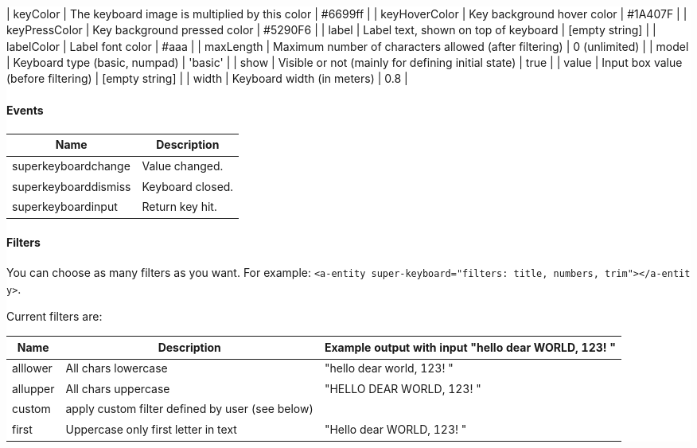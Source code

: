 | keyColor      | The keyboard image is multiplied by this color                                    | #6699ff                                                                                                                                                                                                                                                                                                                                                                                        |
| keyHoverColor | Key background hover color                                                        | #1A407F                                                                                                                                                                                                                                                                                                                                                                                        |
| keyPressColor | Key background pressed color                                                      | #5290F6                                                                                                                                                                                                                                                                                                                                                                                        |
| label         | Label text, shown on top of keyboard                                              | [empty string]                                                                                                                                                                                                                                                                                                                                                                                 |
| labelColor    | Label font color                                                                  | #aaa                                                                                                                                                                                                                                                                                                                                                                                           |
| maxLength     | Maximum number of characters allowed (after filtering)                            | 0 (unlimited)                                                                                                                                                                                                                                                                                                                                                                                  |
| model         | Keyboard type (basic, numpad)                                                     | 'basic'                                                                                                                                                                                                                                                                                                                                                                                        |
| show          | Visible or not (mainly for defining initial state)                                | true                                                                                                                                                                                                                                                                                                                                                                                           |
| value         | Input box value (before filtering)                                                | [empty string]                                                                                                                                                                                                                                                                                                                                                                                 |
| width         | Keyboard width (in meters)                                                        | 0.8                                                                                                                                                                                                                                                                                                                                                                                            |

#### Events

| Name                 | Description      |
|----------------------|------------------|
| superkeyboardchange  | Value changed.   |
| superkeyboarddismiss | Keyboard closed. |
| superkeyboardinput   | Return key hit.  |

#### Filters

You can choose as many filters as you want. For example: `<a-entity super-keyboard="filters: title, numbers, trim"></a-entity>`.

Current filters are:

| Name     | Description                                     | Example output with input "hello dear WORLD, 123!  " |
|----------|-------------------------------------------------|------------------------------------------------------|
| alllower | All chars lowercase                             | "hello dear world, 123!  "                           |
| allupper | All chars uppercase                             | "HELLO DEAR WORLD, 123!  "                           |
| custom   | apply custom filter defined by user (see below) |                                                      |
| first    | Uppercase only first letter in text             | "Hello dear WORLD, 123!  "                           |